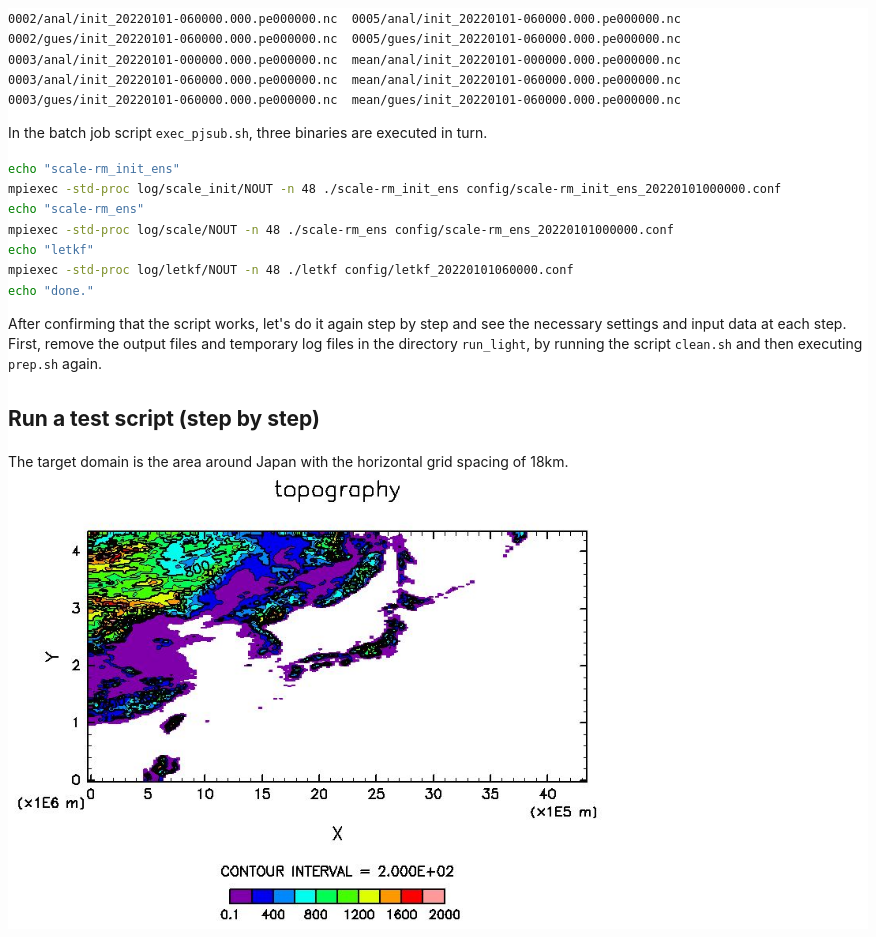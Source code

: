 ```bash
0002/anal/init_20220101-060000.000.pe000000.nc  0005/anal/init_20220101-060000.000.pe000000.nc
0002/gues/init_20220101-060000.000.pe000000.nc  0005/gues/init_20220101-060000.000.pe000000.nc
0003/anal/init_20220101-000000.000.pe000000.nc  mean/anal/init_20220101-000000.000.pe000000.nc
0003/anal/init_20220101-060000.000.pe000000.nc  mean/anal/init_20220101-060000.000.pe000000.nc
0003/gues/init_20220101-060000.000.pe000000.nc  mean/gues/init_20220101-060000.000.pe000000.nc
```

In the batch job script `exec_pjsub.sh`, three binaries are executed in turn.

```bash
echo "scale-rm_init_ens"
mpiexec -std-proc log/scale_init/NOUT -n 48 ./scale-rm_init_ens config/scale-rm_init_ens_20220101000000.conf
echo "scale-rm_ens"
mpiexec -std-proc log/scale/NOUT -n 48 ./scale-rm_ens config/scale-rm_ens_20220101000000.conf
echo "letkf"
mpiexec -std-proc log/letkf/NOUT -n 48 ./letkf config/letkf_20220101060000.conf
echo "done."
```

After confirming that the script works, let's do it again step by step and see the necessary settings and input data at each step. 
First, remove the output files and temporary log files in the directory `run_light`, by running the script `clean.sh` and then executing `prep.sh` again.


## Run a test script (step by step)

The target domain is the area around Japan with the horizontal grid spacing of 18km.  
<img src="img/18km_Japan/18km_Japan_topo.jpg" alt="18km_Japan_topo" width="600"/>
